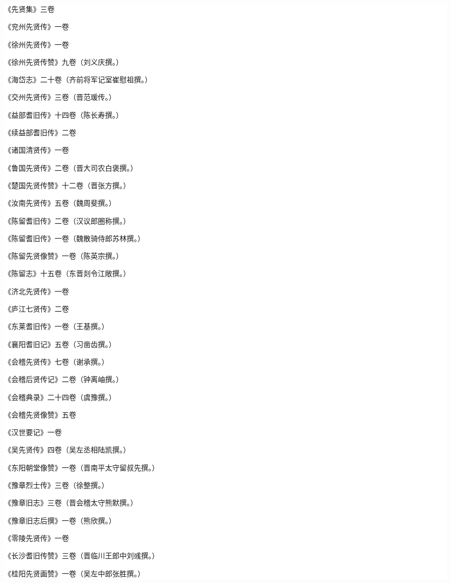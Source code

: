 《先贤集》三卷

《兖州先贤传》一卷

《徐州先贤传》一卷

《徐州先贤传赞》九卷（刘义庆撰。）

《海岱志》二十卷（齐前将军记室崔慰祖撰。）

《交州先贤传》三卷（晋范瑗传。）

《益部耆旧传》十四卷（陈长寿撰。）

《续益部耆旧传》二卷

《诸国清贤传》一卷

《鲁国先贤传》二卷（晋大司农白褒撰。）

《楚国先贤传赞》十二卷（晋张方撰。）

《汝南先贤传》五卷（魏周斐撰。）

《陈留耆旧传》二卷（汉议郎圈称撰。）

《陈留耆旧传》一卷（魏散骑侍郎苏林撰。）

《陈留先贤像赞》一卷（陈英宗撰。）

《陈留志》十五卷（东晋剡令江敞撰。）

《济北先贤传》一卷

《庐江七贤传》二卷

《东莱耆旧传》一卷（王基撰。）

《襄阳耆旧记》五卷（习凿齿撰。）

《会稽先贤传》七卷（谢承撰。）

《会稽后贤传记》二卷（钟离岫撰。）

《会稽典录》二十四卷（虞豫撰。）

《会稽先贤像赞》五卷

《汉世要记》一卷

《吴先贤传》四卷（吴左丞相陆凯撰。）

《东阳朝堂像赞》一卷（晋南平太守留叔先撰。）

《豫章烈士传》三卷（徐整撰。）

《豫章旧志》三卷（晋会稽太守熊默撰。）

《豫章旧志后撰》一卷（熊欣撰。）

《零陵先贤传》一卷

《长沙耆旧传赞》三卷（晋临川王郎中刘彧撰。）

《桂阳先贤画赞》一卷（吴左中郎张胜撰。）
